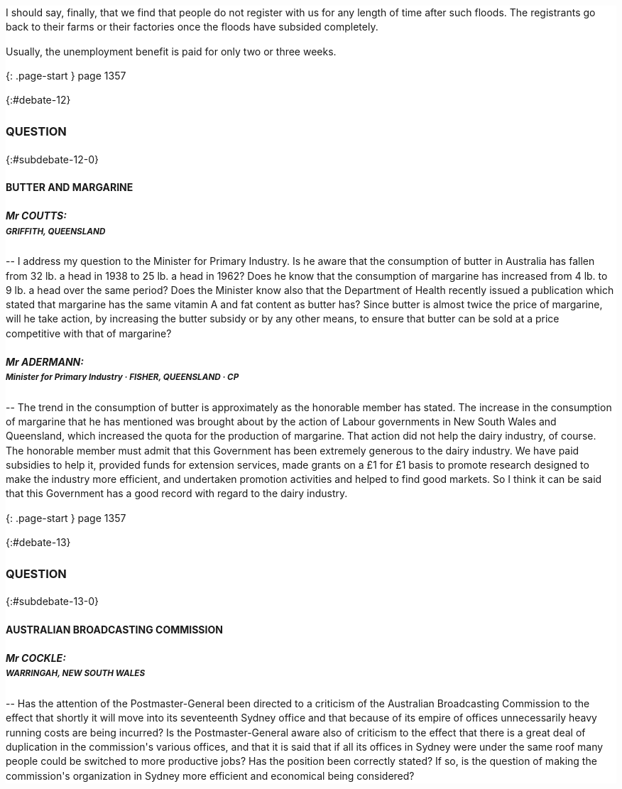 I should say, finally, that we find that people do not register with us for any length of time after such floods. The registrants go back to their farms or their factories once the floods have subsided completely. 

Usually, the unemployment benefit is paid for only two or three weeks. 

{: .page-start }
page 1357

{:#debate-12}
### QUESTION

{:#subdebate-12-0}
#### BUTTER AND MARGARINE

##### Mr COUTTS:<br><small class="text-muted">GRIFFITH, QUEENSLAND</small>

-- I address my question to the Minister for Primary Industry. Is he aware that the consumption of butter in Australia has fallen from 32 lb. a head in 1938 to 25 lb. a head in 1962? Does he know that the consumption of margarine has increased from 4 lb. to 9 lb. a head over the same period? Does the Minister know also that the Department of Health recently issued a publication which stated that margarine has the same vitamin A and fat content as butter has? Since butter is almost twice the price of margarine, will he take action, by increasing the butter subsidy or by any other means, to ensure that butter can be sold at a price competitive with that of margarine? 

##### Mr ADERMANN:<br><small class="text-muted">Minister for Primary Industry &middot; FISHER, QUEENSLAND &middot; CP</small>

-- The trend in the consumption of butter is approximately as the honorable member has stated. The increase in the consumption of margarine that he has mentioned was brought about by the action of Labour governments in New South Wales and Queensland, which increased the quota for the production of margarine. That action did not help the dairy industry, of course. The honorable member must admit that this Government has been extremely generous to the dairy industry. We have paid subsidies to help it, provided funds for extension services, made grants on a  £1  for  £1  basis to promote research designed to make the industry more efficient, and undertaken promotion activities and helped to find good markets. So  I  think it can be said that this Government has a good record with regard to the dairy industry. 

{: .page-start }
page 1357

{:#debate-13}
### QUESTION

{:#subdebate-13-0}
#### AUSTRALIAN BROADCASTING COMMISSION

##### Mr COCKLE:<br><small class="text-muted">WARRINGAH, NEW SOUTH WALES</small>

-- Has the attention of the Postmaster-General been directed to a criticism of the Australian Broadcasting Commission to the effect that shortly it will move into its seventeenth Sydney office and that because of its empire of offices unnecessarily heavy running costs are being incurred? Is the Postmaster-General aware also of criticism to the effect that there is a great deal of duplication in the commission's various offices, and that it is said that if all its offices in Sydney were under the same roof many people could be switched to more productive jobs? Has the position been correctly stated? If so, is the question of making the commission's organization in Sydney more efficient and economical being considered? 
